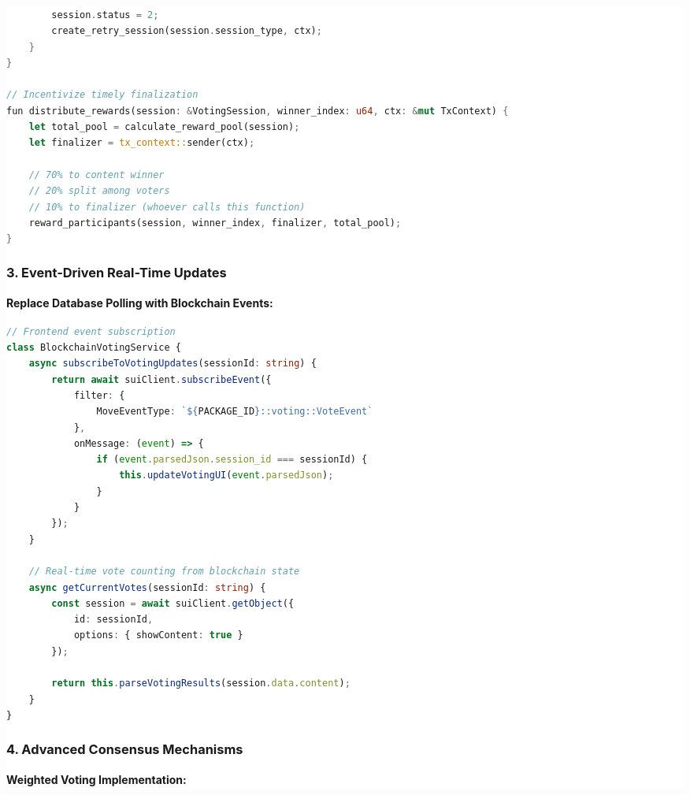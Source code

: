 ```rust
        session.status = 2;
        create_retry_session(session.session_type, ctx);
    }
}

// Incentivize timely finalization
fun distribute_rewards(session: &VotingSession, winner_index: u64, ctx: &mut TxContext) {
    let total_pool = calculate_reward_pool(session);
    let finalizer = tx_context::sender(ctx);
    
    // 70% to content winner
    // 20% split among voters  
    // 10% to finalizer (whoever calls this function)
    reward_participants(session, winner_index, finalizer, total_pool);
}
```

### 3. Event-Driven Real-Time Updates

**Replace Database Polling with Blockchain Events:**

```typescript
// Frontend event subscription
class BlockchainVotingService {
    async subscribeToVotingUpdates(sessionId: string) {
        return await suiClient.subscribeEvent({
            filter: {
                MoveEventType: `${PACKAGE_ID}::voting::VoteEvent`
            },
            onMessage: (event) => {
                if (event.parsedJson.session_id === sessionId) {
                    this.updateVotingUI(event.parsedJson);
                }
            }
        });
    }
    
    // Real-time vote counting from blockchain state
    async getCurrentVotes(sessionId: string) {
        const session = await suiClient.getObject({
            id: sessionId,
            options: { showContent: true }
        });
        
        return this.parseVotingResults(session.data.content);
    }
}
```

### 4. Advanced Consensus Mechanisms

**Weighted Voting Implementation:**
